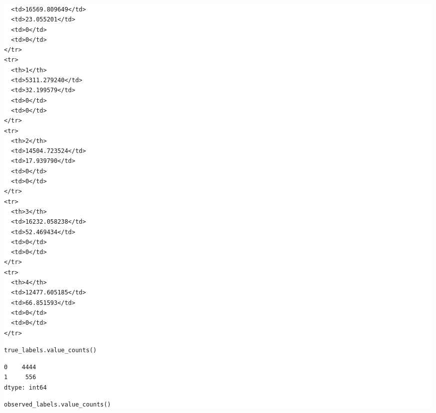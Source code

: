       <td>16569.809649</td>
      <td>23.055201</td>
      <td>0</td>
      <td>0</td>
    </tr>
    <tr>
      <th>1</th>
      <td>5311.279240</td>
      <td>32.199579</td>
      <td>0</td>
      <td>0</td>
    </tr>
    <tr>
      <th>2</th>
      <td>14504.723524</td>
      <td>17.939790</td>
      <td>0</td>
      <td>0</td>
    </tr>
    <tr>
      <th>3</th>
      <td>16232.058238</td>
      <td>52.469434</td>
      <td>0</td>
      <td>0</td>
    </tr>
    <tr>
      <th>4</th>
      <td>12477.605185</td>
      <td>66.851593</td>
      <td>0</td>
      <td>0</td>
    </tr>
  </tbody>
</table>
</div>




```python
true_labels.value_counts()
```




    0    4444
    1     556
    dtype: int64




```python
observed_labels.value_counts()
```
